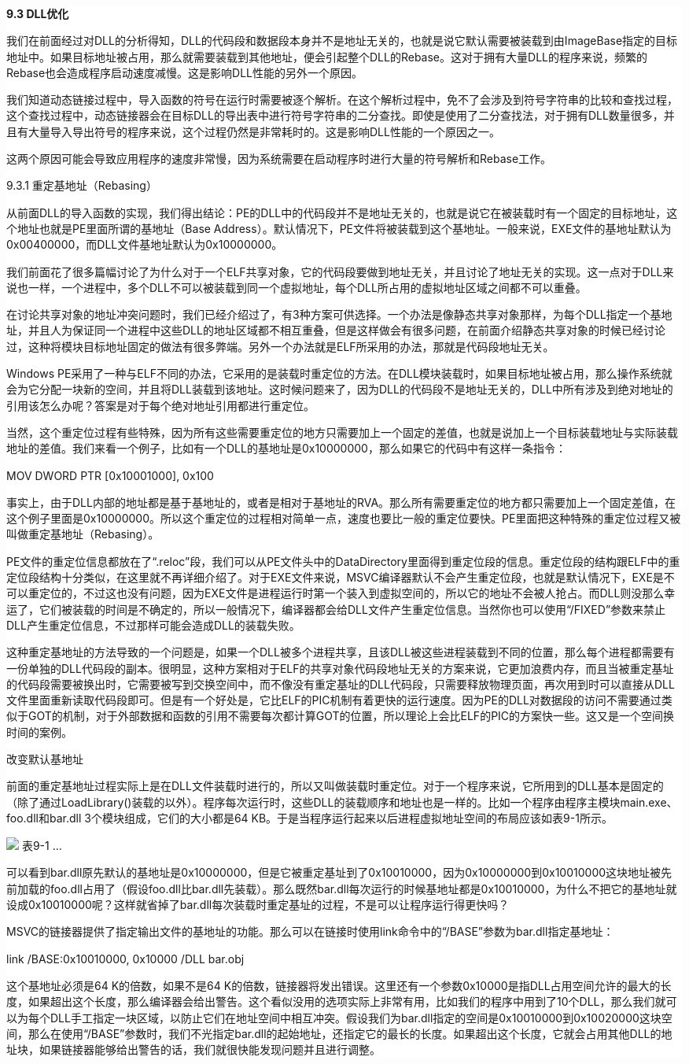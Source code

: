 **9.3 DLL优化**

我们在前面经过对DLL的分析得知，DLL的代码段和数据段本身并不是地址无关的，也就是说它默认需要被装载到由ImageBase指定的目标地址中。如果目标地址被占用，那么就需要装载到其他地址，便会引起整个DLL的Rebase。这对于拥有大量DLL的程序来说，频繁的Rebase也会造成程序启动速度减慢。这是影响DLL性能的另外一个原因。

我们知道动态链接过程中，导入函数的符号在运行时需要被逐个解析。在这个解析过程中，免不了会涉及到符号字符串的比较和查找过程，这个查找过程中，动态链接器会在目标DLL的导出表中进行符号字符串的二分查找。即使是使用了二分查找法，对于拥有DLL数量很多，并且有大量导入导出符号的程序来说，这个过程仍然是非常耗时的。这是影响DLL性能的一个原因之一。

这两个原因可能会导致应用程序的速度非常慢，因为系统需要在启动程序时进行大量的符号解析和Rebase工作。

9.3.1 重定基地址（Rebasing）

从前面DLL的导入函数的实现，我们得出结论：PE的DLL中的代码段并不是地址无关的，也就是说它在被装载时有一个固定的目标地址，这个地址也就是PE里面所谓的基地址（Base Address）。默认情况下，PE文件将被装载到这个基地址。一般来说，EXE文件的基地址默认为0x00400000，而DLL文件基地址默认为0x10000000。

我们前面花了很多篇幅讨论了为什么对于一个ELF共享对象，它的代码段要做到地址无关，并且讨论了地址无关的实现。这一点对于DLL来说也一样，一个进程中，多个DLL不可以被装载到同一个虚拟地址，每个DLL所占用的虚拟地址区域之间都不可以重叠。

在讨论共享对象的地址冲突问题时，我们已经介绍过了，有3种方案可供选择。一个办法是像静态共享对象那样，为每个DLL指定一个基地址，并且人为保证同一个进程中这些DLL的地址区域都不相互重叠，但是这样做会有很多问题，在前面介绍静态共享对象的时候已经讨论过，这种将模块目标地址固定的做法有很多弊端。另外一个办法就是ELF所采用的办法，那就是代码段地址无关。

Windows PE采用了一种与ELF不同的办法，它采用的是装载时重定位的方法。在DLL模块装载时，如果目标地址被占用，那么操作系统就会为它分配一块新的空间，并且将DLL装载到该地址。这时候问题来了，因为DLL的代码段不是地址无关的，DLL中所有涉及到绝对地址的引用该怎么办呢？答案是对于每个绝对地址引用都进行重定位。

当然，这个重定位过程有些特殊，因为所有这些需要重定位的地方只需要加上一个固定的差值，也就是说加上一个目标装载地址与实际装载地址的差值。我们来看一个例子，比如有一个DLL的基地址是0x10000000，那么如果它的代码中有这样一条指令：

MOV DWORD PTR [0x10001000], 0x100

事实上，由于DLL内部的地址都是基于基地址的，或者是相对于基地址的RVA。那么所有需要重定位的地方都只需要加上一个固定差值，在这个例子里面是0x10000000。所以这个重定位的过程相对简单一点，速度也要比一般的重定位要快。PE里面把这种特殊的重定位过程又被叫做重定基地址（Rebasing）。

PE文件的重定位信息都放在了“.reloc”段，我们可以从PE文件头中的DataDirectory里面得到重定位段的信息。重定位段的结构跟ELF中的重定位段结构十分类似，在这里就不再详细介绍了。对于EXE文件来说，MSVC编译器默认不会产生重定位段，也就是默认情况下，EXE是不可以重定位的，不过这也没有问题，因为EXE文件是进程运行时第一个装入到虚拟空间的，所以它的地址不会被人抢占。而DLL则没那么幸运了，它们被装载的时间是不确定的，所以一般情况下，编译器都会给DLL文件产生重定位信息。当然你也可以使用“/FIXED”参数来禁止DLL产生重定位信息，不过那样可能会造成DLL的装载失败。

这种重定基地址的方法导致的一个问题是，如果一个DLL被多个进程共享，且该DLL被这些进程装载到不同的位置，那么每个进程都需要有一份单独的DLL代码段的副本。很明显，这种方案相对于ELF的共享对象代码段地址无关的方案来说，它更加浪费内存，而且当被重定基址的代码段需要被换出时，它需要被写到交换空间中，而不像没有重定基址的DLL代码段，只需要释放物理页面，再次用到时可以直接从DLL文件里面重新读取代码段即可。但是有一个好处是，它比ELF的PIC机制有着更快的运行速度。因为PE的DLL对数据段的访问不需要通过类似于GOT的机制，对于外部数据和函数的引用不需要每次都计算GOT的位置，所以理论上会比ELF的PIC的方案快一些。这又是一个空间换时间的案例。

改变默认基地址

前面的重定基地址过程实际上是在DLL文件装载时进行的，所以又叫做装载时重定位。对于一个程序来说，它所用到的DLL基本是固定的（除了通过LoadLibrary()装载的以外）。程序每次运行时，这些DLL的装载顺序和地址也是一样的。比如一个程序由程序主模块main.exe、foo.dll和bar.dll 3个模块组成，它们的大小都是64 KB。于是当程序运行起来以后进程虚拟地址空间的布局应该如表9-1所示。

![](0-Assets/Epubook/程序员的自我修养：链接、装载与库%20(俞甲子%20石凡%20潘爱民)%20/images/Image00104.jpg) 表9-1 …

可以看到bar.dll原先默认的基地址是0x10000000，但是它被重定基址到了0x10010000，因为0x10000000到0x10010000这块地址被先前加载的foo.dll占用了（假设foo.dll比bar.dll先装载）。那么既然bar.dll每次运行的时候基地址都是0x10010000，为什么不把它的基地址就设成0x10010000呢？这样就省掉了bar.dll每次装载时重定基址的过程，不是可以让程序运行得更快吗？

MSVC的链接器提供了指定输出文件的基地址的功能。那么可以在链接时使用link命令中的“/BASE”参数为bar.dll指定基地址：

link /BASE:0x10010000, 0x10000 /DLL bar.obj

这个基地址必须是64 K的倍数，如果不是64 K的倍数，链接器将发出错误。这里还有一个参数0x10000是指DLL占用空间允许的最大的长度，如果超出这个长度，那么编译器会给出警告。这个看似没用的选项实际上非常有用，比如我们的程序中用到了10个DLL，那么我们就可以为每个DLL手工指定一块区域，以防止它们在地址空间中相互冲突。假设我们为bar.dll指定的空间是0x10010000到0x10020000这块空间，那么在使用“/BASE”参数时，我们不光指定bar.dll的起始地址，还指定它的最长的长度。如果超出这个长度，它就会占用其他DLL的地址块，如果链接器能够给出警告的话，我们就很快能发现问题并且进行调整。
